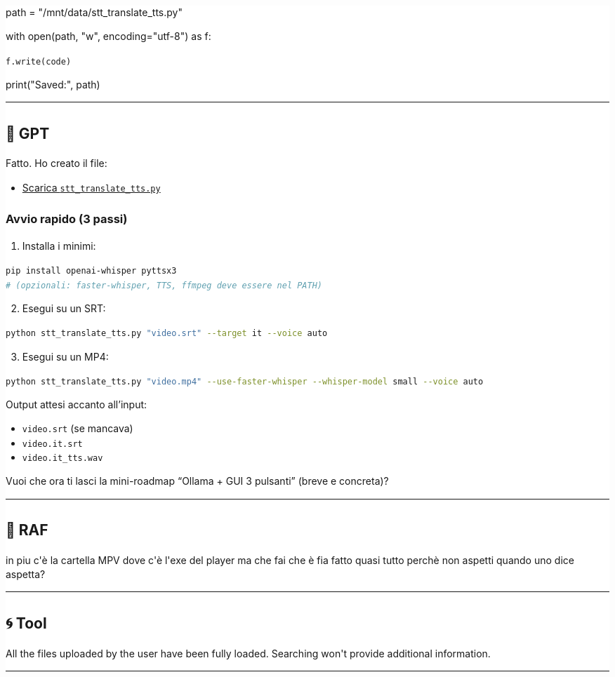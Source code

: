 path = "/mnt/data/stt_translate_tts.py"

with open(path, "w", encoding="utf-8") as f:

    f.write(code)



print("Saved:", path)

---

## 🤖 **GPT**

Fatto. Ho creato il file:

- [Scarica `stt_translate_tts.py`](sandbox:/mnt/data/stt_translate_tts.py)

### Avvio rapido (3 passi)
1) Installa i minimi:
```bash
pip install openai-whisper pyttsx3
# (opzionali: faster-whisper, TTS, ffmpeg deve essere nel PATH)
```
2) Esegui su un SRT:
```bash
python stt_translate_tts.py "video.srt" --target it --voice auto
```
3) Esegui su un MP4:
```bash
python stt_translate_tts.py "video.mp4" --use-faster-whisper --whisper-model small --voice auto
```

Output attesi accanto all’input:
- `video.srt` (se mancava)
- `video.it.srt`
- `video.it_tts.wav`

Vuoi che ora ti lasci la mini-roadmap “Ollama + GUI 3 pulsanti” (breve e concreta)?

---

## 👤 **RAF**

in piu c'è la cartella MPV dove c'è l'exe del player
ma che fai che è fia fatto quasi tutto perchè non aspetti quando uno dice aspetta?

---

## 🌀 **Tool**

All the files uploaded by the user have been fully loaded. Searching won't provide additional information.

---
